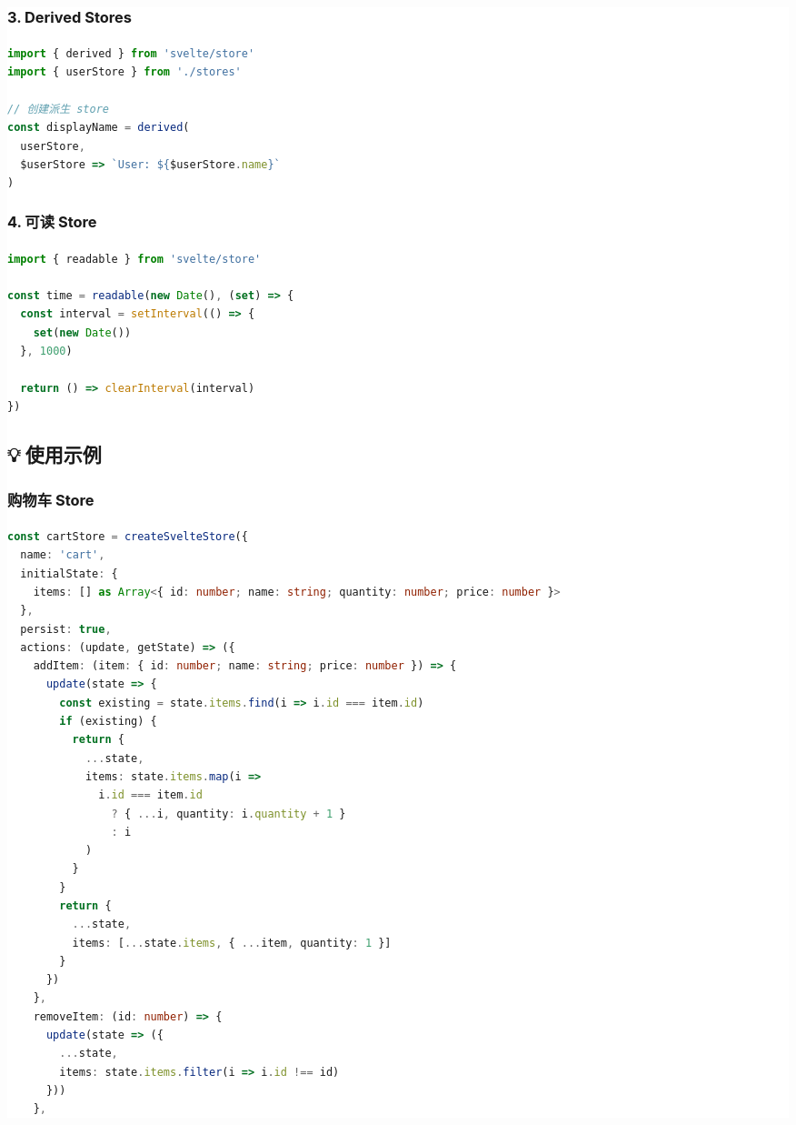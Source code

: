 ### 3. Derived Stores

```typescript
import { derived } from 'svelte/store'
import { userStore } from './stores'

// 创建派生 store
const displayName = derived(
  userStore,
  $userStore => `User: ${$userStore.name}`
)
```

### 4. 可读 Store

```typescript
import { readable } from 'svelte/store'

const time = readable(new Date(), (set) => {
  const interval = setInterval(() => {
    set(new Date())
  }, 1000)
  
  return () => clearInterval(interval)
})
```

## 💡 使用示例

### 购物车 Store

```typescript
const cartStore = createSvelteStore({
  name: 'cart',
  initialState: {
    items: [] as Array<{ id: number; name: string; quantity: number; price: number }>
  },
  persist: true,
  actions: (update, getState) => ({
    addItem: (item: { id: number; name: string; price: number }) => {
      update(state => {
        const existing = state.items.find(i => i.id === item.id)
        if (existing) {
          return {
            ...state,
            items: state.items.map(i =>
              i.id === item.id
                ? { ...i, quantity: i.quantity + 1 }
                : i
            )
          }
        }
        return {
          ...state,
          items: [...state.items, { ...item, quantity: 1 }]
        }
      })
    },
    removeItem: (id: number) => {
      update(state => ({
        ...state,
        items: state.items.filter(i => i.id !== id)
      }))
    },
```